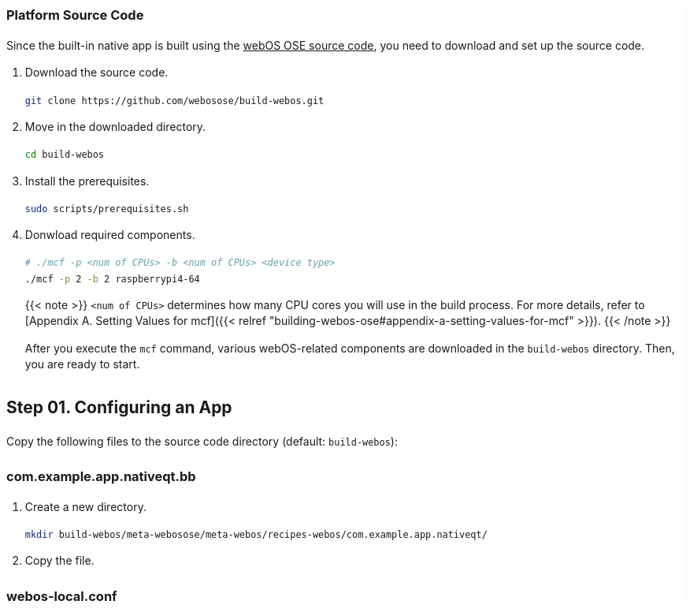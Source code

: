 ### Platform Source Code

Since the built-in native app is built using the [webOS OSE source code](https://github.com/webosose/build-webos), you need to download and set up the source code.

1. Download the source code.

    ``` bash
    git clone https://github.com/webosose/build-webos.git
    ```

2. Move in the downloaded directory.

    ``` bash
    cd build-webos
    ```

3. Install the prerequisites.

    ``` bash
    sudo scripts/prerequisites.sh
    ```

4. Donwload required components.

    ``` bash
    # ./mcf -p <num of CPUs> -b <num of CPUs> <device type>
    ./mcf -p 2 -b 2 raspberrypi4-64
    ```

    {{< note >}}
    `<num of CPUs>` determines how many CPU cores you will use in the build process. For more details, refer to [Appendix A. Setting Values for mcf]({{< relref "building-webos-ose#appendix-a-setting-values-for-mcf" >}}).
    {{< /note >}}

    After you execute the `mcf` command, various webOS-related components are downloaded in the `build-webos` directory. Then, you are ready to start.

## Step 01. Configuring an App

Copy the following files to the source code directory (default: `build-webos`):

### com.example.app.nativeqt.bb

1. Create a new directory.

    ``` bash
    mkdir build-webos/meta-webosose/meta-webos/recipes-webos/com.example.app.nativeqt/
    ```

2. Copy the file.


### webos-local.conf
